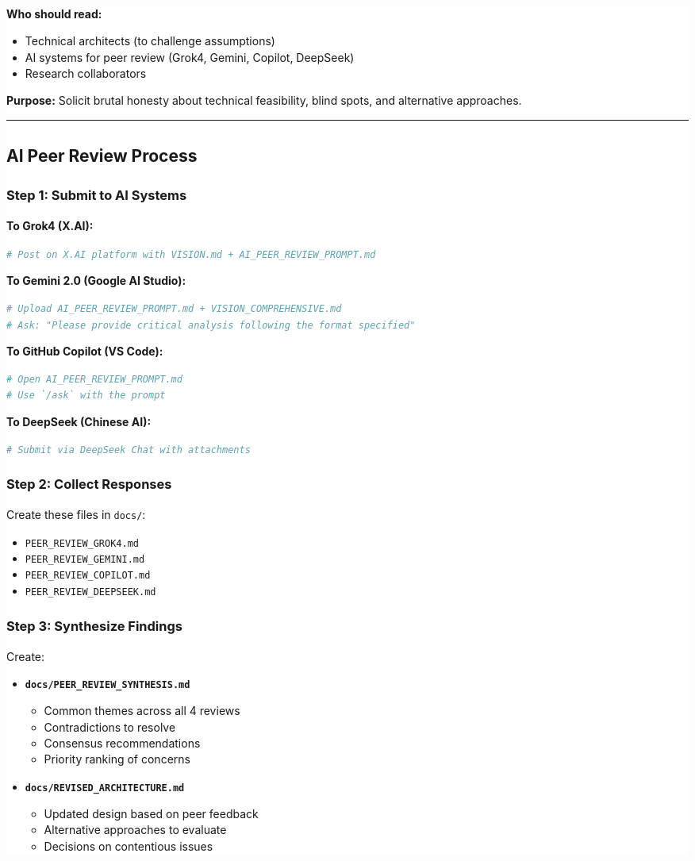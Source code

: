 **Who should read:**
- Technical architects (to challenge assumptions)
- AI systems for peer review (Grok4, Gemini, Copilot, DeepSeek)
- Research collaborators

**Purpose:** Solicit brutal honesty about technical feasibility, blind spots, and alternative approaches.

---

## AI Peer Review Process

### Step 1: Submit to AI Systems

**To Grok4 (X.AI):**
```bash
# Post on X.AI platform with VISION.md + AI_PEER_REVIEW_PROMPT.md
```

**To Gemini 2.0 (Google AI Studio):**
```bash
# Upload AI_PEER_REVIEW_PROMPT.md + VISION_COMPREHENSIVE.md
# Ask: "Please provide critical analysis following the format specified"
```

**To GitHub Copilot (VS Code):**
```bash
# Open AI_PEER_REVIEW_PROMPT.md
# Use `/ask` with the prompt
```

**To DeepSeek (Chinese AI):**
```bash
# Submit via DeepSeek Chat with attachments
```

### Step 2: Collect Responses

Create these files in `docs/`:
- `PEER_REVIEW_GROK4.md`
- `PEER_REVIEW_GEMINI.md`
- `PEER_REVIEW_COPILOT.md`
- `PEER_REVIEW_DEEPSEEK.md`

### Step 3: Synthesize Findings

Create:
- **`docs/PEER_REVIEW_SYNTHESIS.md`**
  - Common themes across all 4 reviews
  - Contradictions to resolve
  - Consensus recommendations
  - Priority ranking of concerns

- **`docs/REVISED_ARCHITECTURE.md`**
  - Updated design based on peer feedback
  - Alternative approaches to evaluate
  - Decisions on contentious issues
